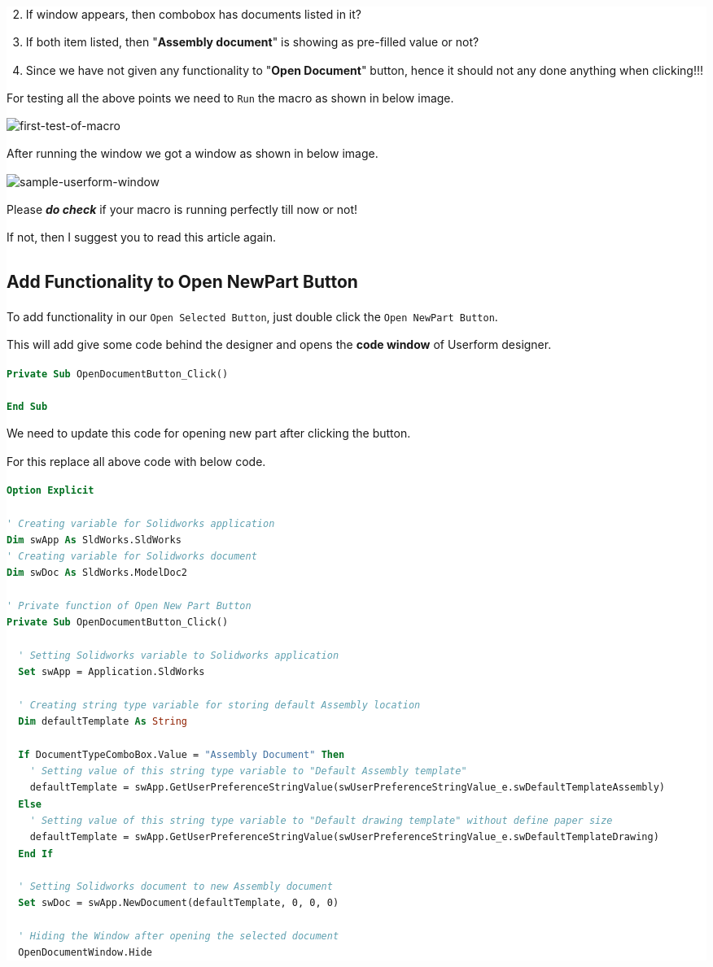 2. If window appears, then combobox has documents listed in it?

3. If both item listed, then "**Assembly document**" is showing as pre-filled value or not?

4. Since we have not given any functionality to "**Open Document**" button, hence it should not any done anything when clicking!!!

For testing all the above points we need to `Run` the macro as shown in below image.

![first-test-of-macro](/assets/vba-images/Open_assembly_and_drawing_from_Userform/first-test-of-macro.png)

After running the window we got a window as shown in below image.

![sample-userform-window](/assets/vba-images/Open_assembly_and_drawing_from_Userform/sample-userform-window.png)

Please ***do check*** if your macro is running perfectly till now or not!

If not, then I suggest you to read this article again.

## Add Functionality to Open NewPart Button

To add functionality in our `Open Selected Button`, just double click the `Open NewPart Button`.

This will add give some code behind the designer and opens the **code window** of Userform designer.

```vb
Private Sub OpenDocumentButton_Click()

End Sub
```

We need to update this code for opening new part after clicking the button.

For this replace all above code with below code.

```vb
Option Explicit

' Creating variable for Solidworks application
Dim swApp As SldWorks.SldWorks
' Creating variable for Solidworks document
Dim swDoc As SldWorks.ModelDoc2

' Private function of Open New Part Button 
Private Sub OpenDocumentButton_Click()

  ' Setting Solidworks variable to Solidworks application
  Set swApp = Application.SldWorks
  
  ' Creating string type variable for storing default Assembly location
  Dim defaultTemplate As String
  
  If DocumentTypeComboBox.Value = "Assembly Document" Then
    ' Setting value of this string type variable to "Default Assembly template"
    defaultTemplate = swApp.GetUserPreferenceStringValue(swUserPreferenceStringValue_e.swDefaultTemplateAssembly)
  Else
    ' Setting value of this string type variable to "Default drawing template" without define paper size
    defaultTemplate = swApp.GetUserPreferenceStringValue(swUserPreferenceStringValue_e.swDefaultTemplateDrawing)
  End If

  ' Setting Solidworks document to new Assembly document
  Set swDoc = swApp.NewDocument(defaultTemplate, 0, 0, 0)
  
  ' Hiding the Window after opening the selected document
  OpenDocumentWindow.Hide
```